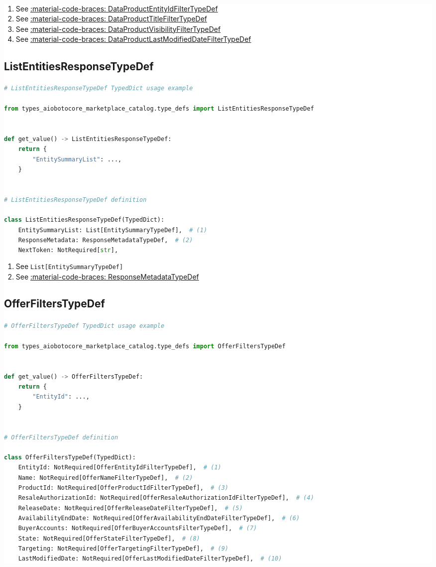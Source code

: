 1. See [:material-code-braces: DataProductEntityIdFilterTypeDef](./type_defs.md#dataproductentityidfiltertypedef)
2. See [:material-code-braces: DataProductTitleFilterTypeDef](./type_defs.md#dataproducttitlefiltertypedef)
3. See [:material-code-braces: DataProductVisibilityFilterTypeDef](./type_defs.md#dataproductvisibilityfiltertypedef)
4. See [:material-code-braces: DataProductLastModifiedDateFilterTypeDef](./type_defs.md#dataproductlastmodifieddatefiltertypedef)

## ListEntitiesResponseTypeDef

```python
# ListEntitiesResponseTypeDef TypedDict usage example

from types_aiobotocore_marketplace_catalog.type_defs import ListEntitiesResponseTypeDef


def get_value() -> ListEntitiesResponseTypeDef:
    return {
        "EntitySummaryList": ...,
    }


# ListEntitiesResponseTypeDef definition

class ListEntitiesResponseTypeDef(TypedDict):
    EntitySummaryList: List[EntitySummaryTypeDef],  # (1)
    ResponseMetadata: ResponseMetadataTypeDef,  # (2)
    NextToken: NotRequired[str],
```

1. See `List[EntitySummaryTypeDef]`
2. See [:material-code-braces: ResponseMetadataTypeDef](./type_defs.md#responsemetadatatypedef)

## OfferFiltersTypeDef

```python
# OfferFiltersTypeDef TypedDict usage example

from types_aiobotocore_marketplace_catalog.type_defs import OfferFiltersTypeDef


def get_value() -> OfferFiltersTypeDef:
    return {
        "EntityId": ...,
    }


# OfferFiltersTypeDef definition

class OfferFiltersTypeDef(TypedDict):
    EntityId: NotRequired[OfferEntityIdFilterTypeDef],  # (1)
    Name: NotRequired[OfferNameFilterTypeDef],  # (2)
    ProductId: NotRequired[OfferProductIdFilterTypeDef],  # (3)
    ResaleAuthorizationId: NotRequired[OfferResaleAuthorizationIdFilterTypeDef],  # (4)
    ReleaseDate: NotRequired[OfferReleaseDateFilterTypeDef],  # (5)
    AvailabilityEndDate: NotRequired[OfferAvailabilityEndDateFilterTypeDef],  # (6)
    BuyerAccounts: NotRequired[OfferBuyerAccountsFilterTypeDef],  # (7)
    State: NotRequired[OfferStateFilterTypeDef],  # (8)
    Targeting: NotRequired[OfferTargetingFilterTypeDef],  # (9)
    LastModifiedDate: NotRequired[OfferLastModifiedDateFilterTypeDef],  # (10)
```
